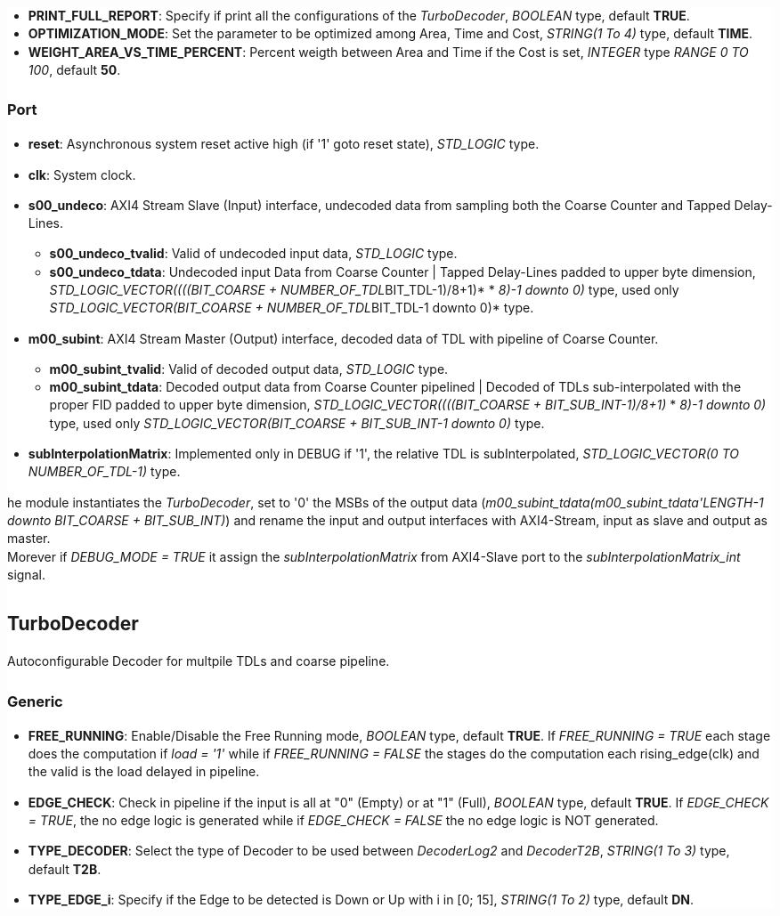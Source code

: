   - **PRINT_FULL_REPORT**: Specify if print all the configurations of the *TurboDecoder*, *BOOLEAN* type, default **TRUE**.
  - **OPTIMIZATION_MODE**: Set the parameter to be optimized among Area, Time and Cost, *STRING(1 To 4)* type, default **TIME**.
  - **WEIGHT_AREA_VS_TIME_PERCENT**: Percent weigth between Area and Time if the Cost is set, *INTEGER* type *RANGE  0 TO  100*, default **50**.

### Port

  - **reset**: Asynchronous system reset active high (if '1' goto reset state), *STD_LOGIC* type.

  - **clk**: System clock.

  - **s00_undeco**: AXI4 Stream Slave (Input) interface, undecoded data from sampling both the Coarse Counter and Tapped Delay-Lines.
    - **s00_undeco_tvalid**: Valid of undecoded input data, *STD_LOGIC* type.
    - **s00_undeco_tdata**: Undecoded input Data from Coarse Counter | Tapped Delay-Lines padded to upper byte dimension, *STD_LOGIC_VECTOR((((BIT_COARSE + NUMBER_OF_TDL*BIT_TDL-1)/8+1)* * *8)-1 downto 0)* type, used only *STD_LOGIC_VECTOR(BIT_COARSE + NUMBER_OF_TDL*BIT_TDL-1 downto 0)* type.

  - **m00_subint**: AXI4 Stream Master (Output) interface, decoded data of TDL with pipeline of Coarse Counter.
    - **m00_subint_tvalid**: Valid of decoded output data, *STD_LOGIC* type.
    - **m00_subint_tdata**: Decoded output data from Coarse Counter pipelined | Decoded of TDLs sub-interpolated with the proper FID padded to upper byte dimension, *STD_LOGIC_VECTOR((((BIT_COARSE + BIT_SUB_INT-1)/8+1)* * *8)-1 downto 0)* type, used only *STD_LOGIC_VECTOR(BIT_COARSE + BIT_SUB_INT-1 downto 0)* type.

  - **subInterpolationMatrix**: Implemented only in DEBUG if '1', the relative TDL is subInterpolated, *STD_LOGIC_VECTOR(0 TO NUMBER_OF_TDL-1)* type.

he module instantiates the *TurboDecoder*, set to '0' the MSBs of the output data (*m00_subint_tdata(m00_subint_tdata'LENGTH-1 downto BIT_COARSE + BIT_SUB_INT)*) and rename the input and output interfaces with AXI4-Stream, input as slave and output as master.  
Morever if *DEBUG_MODE = TRUE* it assign the *subInterpolationMatrix* from AXI4-Slave port to the *subInterpolationMatrix_int* signal.


## TurboDecoder
Autoconfigurable Decoder for multpile TDLs and coarse pipeline.

### Generic

  - **FREE_RUNNING**: Enable/Disable the Free Running mode, *BOOLEAN* type, default **TRUE**. If *FREE_RUNNING = TRUE* each stage does the computation if *load = '1'* while if *FREE_RUNNING = FALSE* the stages do the computation each rising_edge(clk) and the valid is the load delayed in pipeline.
  - **EDGE_CHECK**: Check in pipeline if the input is all at "0" (Empty) or at "1" (Full), *BOOLEAN* type, default **TRUE**. If *EDGE_CHECK = TRUE*, the no edge logic is generated while if *EDGE_CHECK = FALSE* the no edge logic is NOT generated.

  - **TYPE_DECODER**: Select the type of Decoder to be used between *DecoderLog2* and *DecoderT2B*, *STRING(1 To 3)* type, default **T2B**.

  - **TYPE_EDGE_i**: Specify if the Edge to be detected is Down or Up with i in [0; 15], *STRING(1 To 2)* type, default **DN**.
